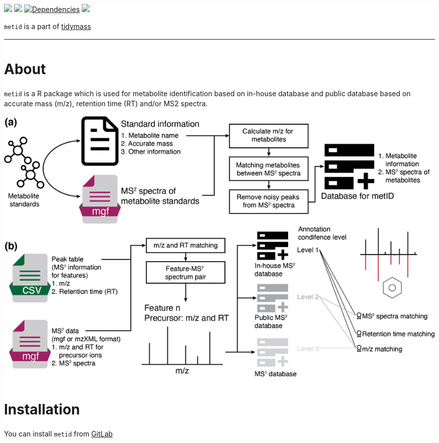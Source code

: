 [![](https://www.r-pkg.org/badges/version/metid?color=green)](https://cran.r-project.org/package=metid)
[![](https://img.shields.io/github/languages/code-size/tidymass/metid.svg)](https://github.com/tidymass/metid)
[![Dependencies](https://tinyverse.netlify.com/badge/metid)](https://cran.r-project.org/package=metid)
[![](https://img.shields.io/badge/lifecycle-experimental-orange.svg)](https://www.tidyverse.org/lifecycle/#experimental)


`metid` is a part of [tidymass](https://tidymass.github.io/tidymass/)

-------

# About

`metid` is a R package which is used for metabolite identification based
on in-house database and public database based on accurate mass (m/z),
retention time (RT) and/or MS2 spectra.

<img src="man/figures/Figure_1.png" align="middle" alt="" width = "100%"/>

# Installation

You can install `metid` from [GitLab](https://gitlab.com/jaspershen/metid)
